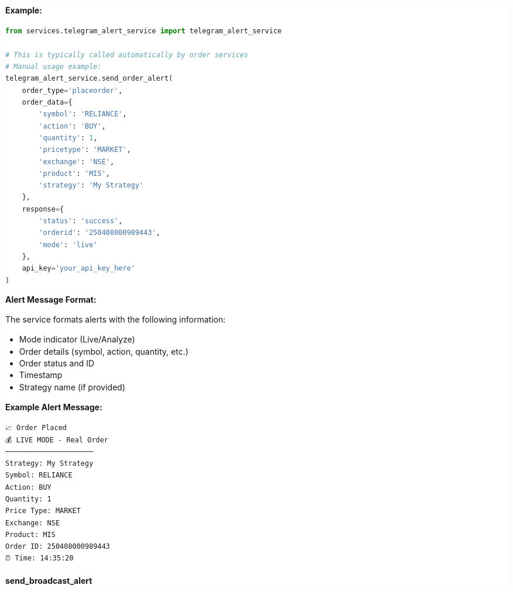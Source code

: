 **Example:**

```python
from services.telegram_alert_service import telegram_alert_service

# This is typically called automatically by order services
# Manual usage example:
telegram_alert_service.send_order_alert(
    order_type='placeorder',
    order_data={
        'symbol': 'RELIANCE',
        'action': 'BUY',
        'quantity': 1,
        'pricetype': 'MARKET',
        'exchange': 'NSE',
        'product': 'MIS',
        'strategy': 'My Strategy'
    },
    response={
        'status': 'success',
        'orderid': '250408000989443',
        'mode': 'live'
    },
    api_key='your_api_key_here'
)
```

**Alert Message Format:**

The service formats alerts with the following information:

- Mode indicator (Live/Analyze)
- Order details (symbol, action, quantity, etc.)
- Order status and ID
- Timestamp
- Strategy name (if provided)

**Example Alert Message:**

```
📈 Order Placed
💰 LIVE MODE - Real Order
─────────────────────
Strategy: My Strategy
Symbol: RELIANCE
Action: BUY
Quantity: 1
Price Type: MARKET
Exchange: NSE
Product: MIS
Order ID: 250408000989443
⏰ Time: 14:35:20
```

#### send_broadcast_alert
